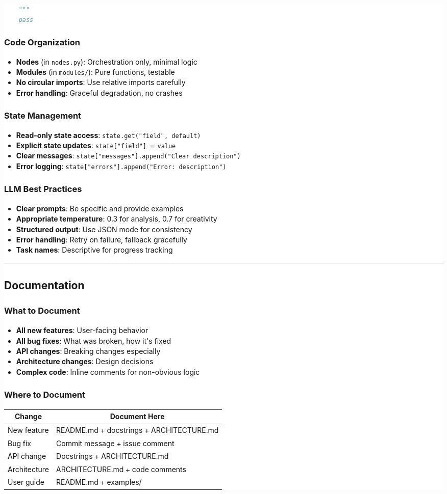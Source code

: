 ```python
    """
    pass
```

### Code Organization

- **Nodes** (in `nodes.py`): Orchestration only, minimal logic
- **Modules** (in `modules/`): Pure functions, testable
- **No circular imports**: Use relative imports carefully
- **Error handling**: Graceful degradation, no crashes

### State Management

- **Read-only state access**: `state.get("field", default)`
- **Explicit state updates**: `state["field"] = value`
- **Clear messages**: `state["messages"].append("Clear description")`
- **Error logging**: `state["errors"].append("Error: description")`

### LLM Best Practices

- **Clear prompts**: Be specific and provide examples
- **Appropriate temperature**: 0.3 for analysis, 0.7 for creativity
- **Structured output**: Use JSON mode for consistency
- **Error handling**: Retry on failure, fallback gracefully
- **Task names**: Descriptive for progress tracking

---

## Documentation

### What to Document

- **All new features**: User-facing behavior
- **All bug fixes**: What was broken, how it's fixed
- **API changes**: Breaking changes especially
- **Architecture changes**: Design decisions
- **Complex code**: Inline comments for non-obvious logic

### Where to Document

| Change | Document Here |
|--------|---------------|
| New feature | README.md + docstrings + ARCHITECTURE.md |
| Bug fix | Commit message + issue comment |
| API change | Docstrings + ARCHITECTURE.md |
| Architecture | ARCHITECTURE.md + code comments |
| User guide | README.md + examples/ |
